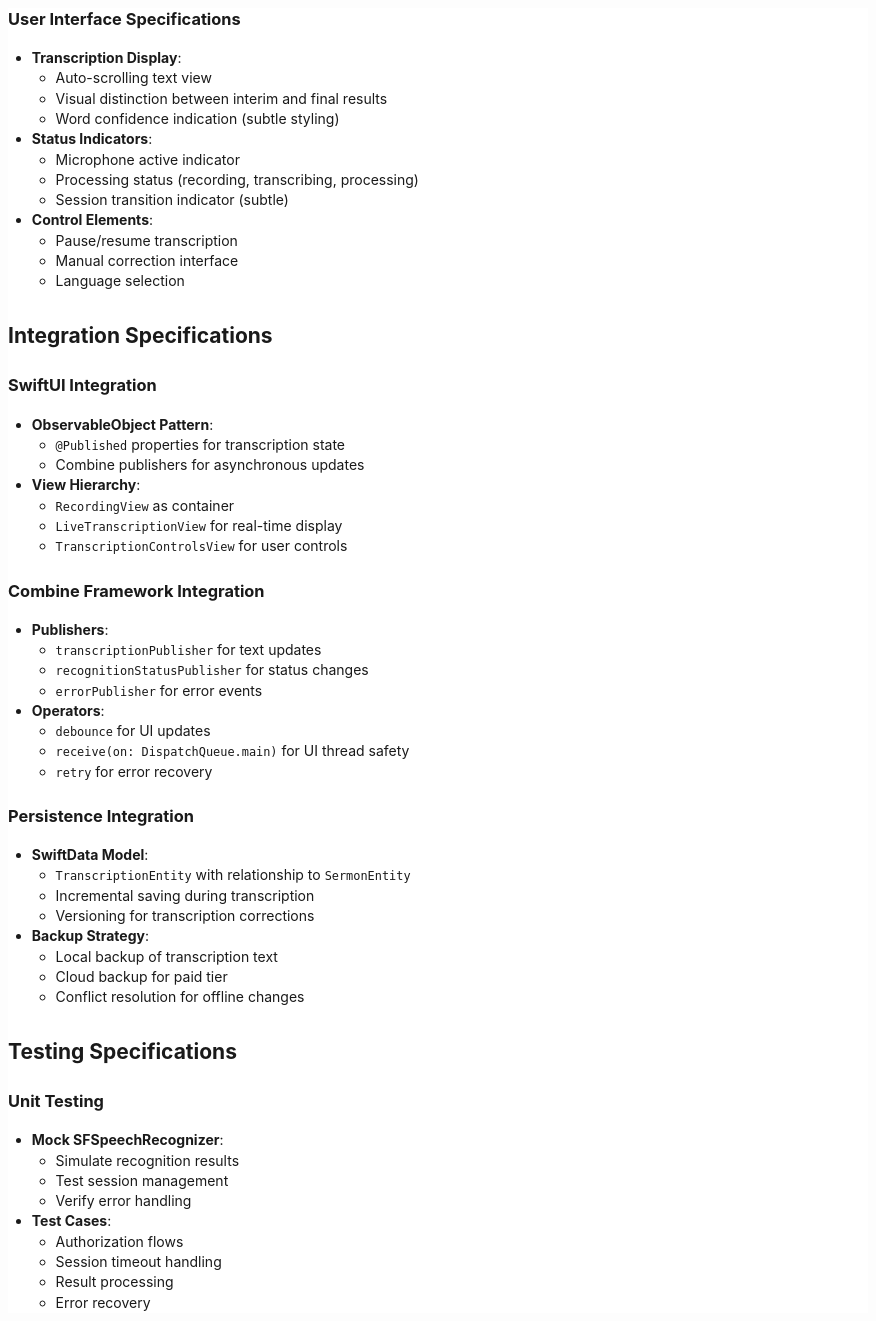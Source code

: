 ### User Interface Specifications
- **Transcription Display**:
  - Auto-scrolling text view
  - Visual distinction between interim and final results
  - Word confidence indication (subtle styling)
- **Status Indicators**:
  - Microphone active indicator
  - Processing status (recording, transcribing, processing)
  - Session transition indicator (subtle)
- **Control Elements**:
  - Pause/resume transcription
  - Manual correction interface
  - Language selection

## Integration Specifications

### SwiftUI Integration
- **ObservableObject Pattern**:
  - `@Published` properties for transcription state
  - Combine publishers for asynchronous updates
- **View Hierarchy**:
  - `RecordingView` as container
  - `LiveTranscriptionView` for real-time display
  - `TranscriptionControlsView` for user controls

### Combine Framework Integration
- **Publishers**:
  - `transcriptionPublisher` for text updates
  - `recognitionStatusPublisher` for status changes
  - `errorPublisher` for error events
- **Operators**:
  - `debounce` for UI updates
  - `receive(on: DispatchQueue.main)` for UI thread safety
  - `retry` for error recovery

### Persistence Integration
- **SwiftData Model**:
  - `TranscriptionEntity` with relationship to `SermonEntity`
  - Incremental saving during transcription
  - Versioning for transcription corrections
- **Backup Strategy**:
  - Local backup of transcription text
  - Cloud backup for paid tier
  - Conflict resolution for offline changes

## Testing Specifications

### Unit Testing
- **Mock SFSpeechRecognizer**:
  - Simulate recognition results
  - Test session management
  - Verify error handling
- **Test Cases**:
  - Authorization flows
  - Session timeout handling
  - Result processing
  - Error recovery
